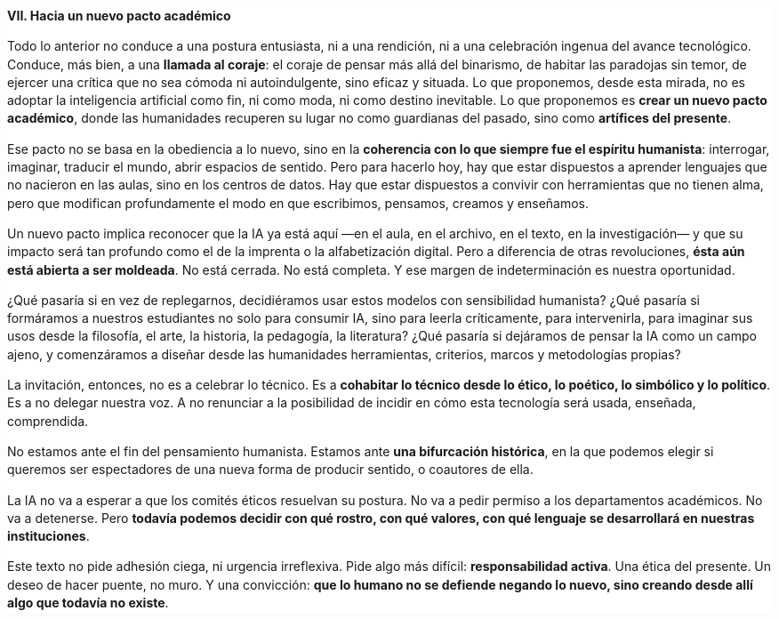 
**VII. Hacia un nuevo pacto académico**

Todo lo anterior no conduce a una postura entusiasta, ni a una rendición, ni a una celebración ingenua del avance tecnológico. Conduce, más bien, a una **llamada al coraje**: el coraje de pensar más allá del binarismo, de habitar las paradojas sin temor, de ejercer una crítica que no sea cómoda ni autoindulgente, sino eficaz y situada. Lo que proponemos, desde esta mirada, no es adoptar la inteligencia artificial como fin, ni como moda, ni como destino inevitable. Lo que proponemos es **crear un nuevo pacto académico**, donde las humanidades recuperen su lugar no como guardianas del pasado, sino como **artífices del presente**.

Ese pacto no se basa en la obediencia a lo nuevo, sino en la **coherencia con lo que siempre fue el espíritu humanista**: interrogar, imaginar, traducir el mundo, abrir espacios de sentido. Pero para hacerlo hoy, hay que estar dispuestos a aprender lenguajes que no nacieron en las aulas, sino en los centros de datos. Hay que estar dispuestos a convivir con herramientas que no tienen alma, pero que modifican profundamente el modo en que escribimos, pensamos, creamos y enseñamos.

Un nuevo pacto implica reconocer que la IA ya está aquí —en el aula, en el archivo, en el texto, en la investigación— y que su impacto será tan profundo como el de la imprenta o la alfabetización digital. Pero a diferencia de otras revoluciones, **ésta aún está abierta a ser moldeada**. No está cerrada. No está completa. Y ese margen de indeterminación es nuestra oportunidad.

¿Qué pasaría si en vez de replegarnos, decidiéramos usar estos modelos con sensibilidad humanista? ¿Qué pasaría si formáramos a nuestros estudiantes no solo para consumir IA, sino para leerla críticamente, para intervenirla, para imaginar sus usos desde la filosofía, el arte, la historia, la pedagogía, la literatura? ¿Qué pasaría si dejáramos de pensar la IA como un campo ajeno, y comenzáramos a diseñar desde las humanidades herramientas, criterios, marcos y metodologías propias?

La invitación, entonces, no es a celebrar lo técnico. Es a **cohabitar lo técnico desde lo ético, lo poético, lo simbólico y lo político**. Es a no delegar nuestra voz. A no renunciar a la posibilidad de incidir en cómo esta tecnología será usada, enseñada, comprendida.

No estamos ante el fin del pensamiento humanista. Estamos ante **una bifurcación histórica**, en la que podemos elegir si queremos ser espectadores de una nueva forma de producir sentido, o coautores de ella.

La IA no va a esperar a que los comités éticos resuelvan su postura. No va a pedir permiso a los departamentos académicos. No va a detenerse. Pero **todavía podemos decidir con qué rostro, con qué valores, con qué lenguaje se desarrollará en nuestras instituciones**.

Este texto no pide adhesión ciega, ni urgencia irreflexiva. Pide algo más difícil: **responsabilidad activa**. Una ética del presente. Un deseo de hacer puente, no muro. Y una convicción: **que lo humano no se defiende negando lo nuevo, sino creando desde allí algo que todavía no existe**.

